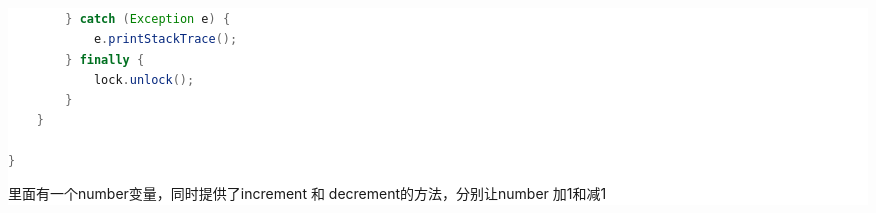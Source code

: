 ```java
        } catch (Exception e) {
            e.printStackTrace();
        } finally {
            lock.unlock();
        }
    }

}
```

里面有一个number变量，同时提供了increment 和 decrement的方法，分别让number 加1和减1

